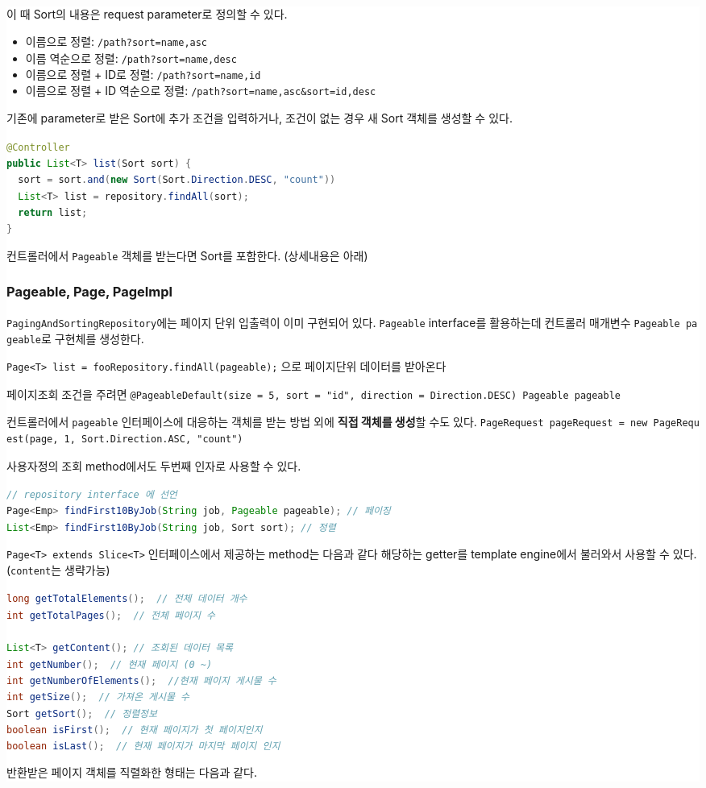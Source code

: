 이 때 Sort의 내용은 request parameter로 정의할 수 있다.

- 이름으로 정렬: `/path?sort=name,asc`
- 이름 역순으로 정렬: `/path?sort=name,desc`
- 이름으로 정렬 + ID로 정렬: `/path?sort=name,id`
- 이름으로 정렬 + ID 역순으로 정렬: `/path?sort=name,asc&sort=id,desc`

기존에 parameter로 받은 Sort에 추가 조건을 입력하거나, 조건이 없는 경우 새 Sort 객체를 생성할 수 있다.

```java
@Controller
public List<T> list(Sort sort) {
  sort = sort.and(new Sort(Sort.Direction.DESC, "count"))
  List<T> list = repository.findAll(sort);
  return list;
}
```

컨트롤러에서 `Pageable` 객체를 받는다면 Sort를 포함한다. (상세내용은 아래)

### Pageable, Page, PageImpl

`PagingAndSortingRepository`에는 페이지 단위 입출력이 이미 구현되어 있다.
`Pageable` interface를 활용하는데 컨트롤러 매개변수 `Pageable pageable`로 구현체를 생성한다.

`Page<T> list = fooRepository.findAll(pageable);` 으로 페이지단위 데이터를 받아온다

페이지조회 조건을 주려면 `@PageableDefault(size = 5, sort = "id", direction = Direction.DESC) Pageable pageable`

컨트롤러에서 `pageable` 인터페이스에 대응하는 객체를 받는 방법 외에 **직접 객체를 생성**할 수도 있다.
`PageRequest pageRequest = new PageRequest(page, 1, Sort.Direction.ASC, "count")`

사용자정의 조회 method에서도 두번째 인자로 사용할 수 있다.

```java
// repository interface 에 선언
Page<Emp> findFirst10ByJob(String job, Pageable pageable); // 페이징
List<Emp> findFirst10ByJob(String job, Sort sort); // 정렬
```

`Page<T> extends Slice<T>` 인터페이스에서 제공하는 method는 다음과 같다
해당하는 getter를 template engine에서 불러와서 사용할 수 있다. (`content`는 생략가능)

```java
long getTotalElements();  // 전체 데이터 개수
int getTotalPages();  // 전체 페이지 수

List<T> getContent(); // 조회된 데이터 목록
int getNumber();  // 현재 페이지 (0 ~)
int getNumberOfElements();  //현재 페이지 게시물 수
int getSize();  // 가져온 게시물 수
Sort getSort();  // 정렬정보
boolean isFirst();  // 현재 페이지가 첫 페이지인지
boolean isLast();  // 현재 페이지가 마지막 페이지 인지
```

반환받은 페이지 객체를 직렬화한 형태는 다음과 같다.
